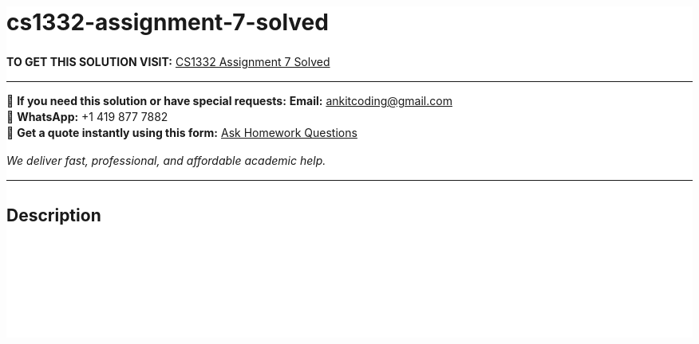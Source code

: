 # cs1332-assignment-7-solved
**TO GET THIS SOLUTION VISIT:** [CS1332 Assignment 7 Solved](https://www.ankitcodinghub.com/product/cs1332-important-solved-7/)


---

📩 **If you need this solution or have special requests:** **Email:** ankitcoding@gmail.com  
📱 **WhatsApp:** +1 419 877 7882  
📄 **Get a quote instantly using this form:** [Ask Homework Questions](https://www.ankitcodinghub.com/services/ask-homework-questions/)

*We deliver fast, professional, and affordable academic help.*

---

<h2>Description</h2>



<div class="kk-star-ratings kksr-auto kksr-align-center kksr-valign-top" data-payload="{&quot;align&quot;:&quot;center&quot;,&quot;id&quot;:&quot;109379&quot;,&quot;slug&quot;:&quot;default&quot;,&quot;valign&quot;:&quot;top&quot;,&quot;ignore&quot;:&quot;&quot;,&quot;reference&quot;:&quot;auto&quot;,&quot;class&quot;:&quot;&quot;,&quot;count&quot;:&quot;1&quot;,&quot;legendonly&quot;:&quot;&quot;,&quot;readonly&quot;:&quot;&quot;,&quot;score&quot;:&quot;5&quot;,&quot;starsonly&quot;:&quot;&quot;,&quot;best&quot;:&quot;5&quot;,&quot;gap&quot;:&quot;4&quot;,&quot;greet&quot;:&quot;Rate this product&quot;,&quot;legend&quot;:&quot;5\/5 - (1 vote)&quot;,&quot;size&quot;:&quot;24&quot;,&quot;title&quot;:&quot;CS1332 Assignment 7 Solved&quot;,&quot;width&quot;:&quot;138&quot;,&quot;_legend&quot;:&quot;{score}\/{best} - ({count} {votes})&quot;,&quot;font_factor&quot;:&quot;1.25&quot;}">

<div class="kksr-stars">

<div class="kksr-stars-inactive">
            <div class="kksr-star" data-star="1" style="padding-right: 4px">


<div class="kksr-icon" style="width: 24px; height: 24px;"></div>
        </div>
            <div class="kksr-star" data-star="2" style="padding-right: 4px">


<div class="kksr-icon" style="width: 24px; height: 24px;"></div>
        </div>
            <div class="kksr-star" data-star="3" style="padding-right: 4px">


<div class="kksr-icon" style="width: 24px; height: 24px;"></div>
        </div>
            <div class="kksr-star" data-star="4" style="padding-right: 4px">


<div class="kksr-icon" style="width: 24px; height: 24px;"></div>
        </div>
            <div class="kksr-star" data-star="5" style="padding-right: 4px">


<div class="kksr-icon" style="width: 24px; height: 24px;"></div>
        </div>
    </div>
